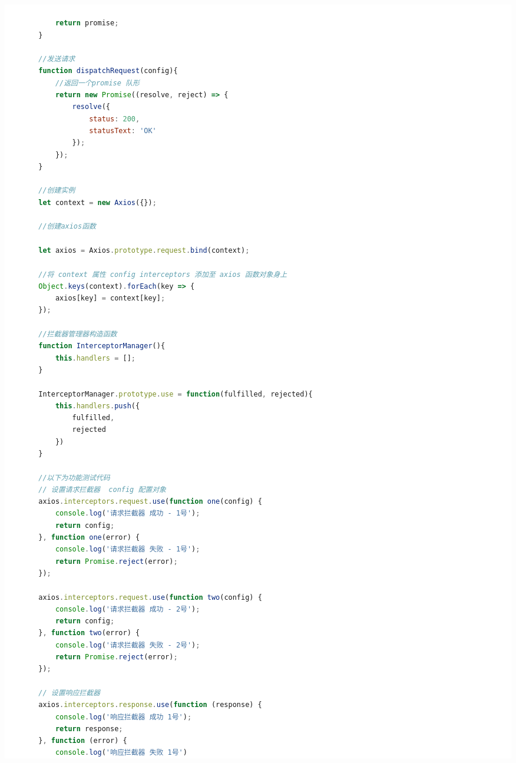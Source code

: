 ```js

            return promise;
        }

        //发送请求
        function dispatchRequest(config){
            //返回一个promise 队形
            return new Promise((resolve, reject) => {
                resolve({
                    status: 200,
                    statusText: 'OK'
                });
            });
        }
       
        //创建实例
        let context = new Axios({});

        //创建axios函数

        let axios = Axios.prototype.request.bind(context);

        //将 context 属性 config interceptors 添加至 axios 函数对象身上
        Object.keys(context).forEach(key => {
            axios[key] = context[key];
        });

        //拦截器管理器构造函数
        function InterceptorManager(){
            this.handlers = [];
        }

        InterceptorManager.prototype.use = function(fulfilled, rejected){
            this.handlers.push({
                fulfilled,
                rejected
            })
        }

        //以下为功能测试代码
        // 设置请求拦截器  config 配置对象
        axios.interceptors.request.use(function one(config) {
            console.log('请求拦截器 成功 - 1号');
            return config;
        }, function one(error) {
            console.log('请求拦截器 失败 - 1号');
            return Promise.reject(error);
        });

        axios.interceptors.request.use(function two(config) {
            console.log('请求拦截器 成功 - 2号');
            return config;
        }, function two(error) {
            console.log('请求拦截器 失败 - 2号');
            return Promise.reject(error);
        });

        // 设置响应拦截器
        axios.interceptors.response.use(function (response) {
            console.log('响应拦截器 成功 1号');
            return response;
        }, function (error) {
            console.log('响应拦截器 失败 1号')
```
